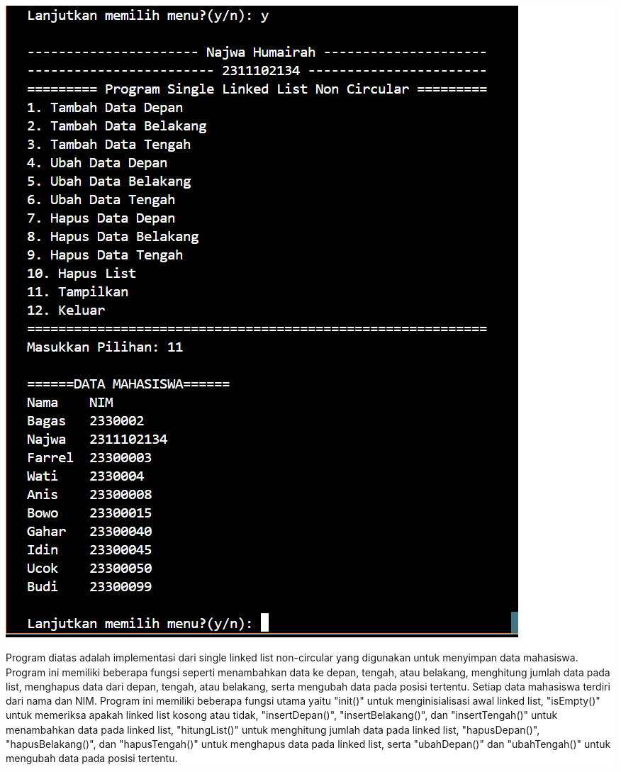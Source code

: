 ![Screenshot output_unguided](screenshot_output3j_unguided.png)

Program diatas adalah implementasi dari single linked list non-circular yang digunakan untuk menyimpan data mahasiswa. Program ini memiliki beberapa fungsi seperti menambahkan data ke depan, tengah, atau belakang, menghitung jumlah data pada list, menghapus data dari depan, tengah, atau belakang, serta mengubah data pada posisi tertentu. Setiap data mahasiswa terdiri dari nama dan NIM. Program ini memiliki beberapa fungsi utama yaitu "init()" untuk menginisialisasi awal linked list, "isEmpty()" untuk memeriksa apakah linked list kosong atau tidak, "insertDepan()", "insertBelakang()", dan "insertTengah()" untuk menambahkan data pada linked list, "hitungList()" untuk menghitung jumlah data pada linked list, "hapusDepan()", "hapusBelakang()", dan "hapusTengah()" untuk menghapus data pada linked list, serta "ubahDepan()" dan "ubahTengah()" untuk mengubah data pada posisi tertentu.
